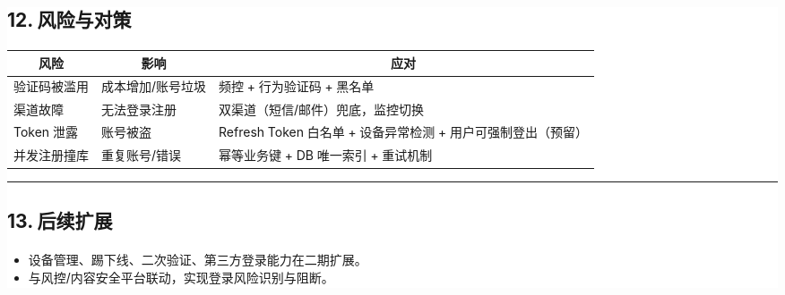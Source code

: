 
## 12. 风险与对策
| 风险 | 影响 | 应对 |
| --- | --- | --- |
| 验证码被滥用 | 成本增加/账号垃圾 | 频控 + 行为验证码 + 黑名单 |
| 渠道故障 | 无法登录注册 | 双渠道（短信/邮件）兜底，监控切换 |
| Token 泄露 | 账号被盗 | Refresh Token 白名单 + 设备异常检测 + 用户可强制登出（预留） |
| 并发注册撞库 | 重复账号/错误 | 幂等业务键 + DB 唯一索引 + 重试机制 |

---

## 13. 后续扩展
- 设备管理、踢下线、二次验证、第三方登录能力在二期扩展。
- 与风控/内容安全平台联动，实现登录风险识别与阻断。

